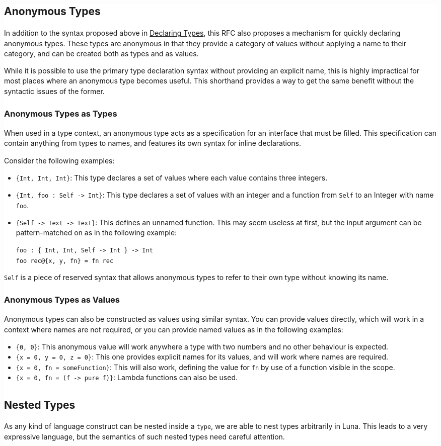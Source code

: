 ## Anonymous Types
In addition to the syntax proposed above in [Declaring Types](#declaring-types),
this RFC also proposes a mechanism for quickly declaring anonymous types. These 
types are anonymous in that they provide a category of values without applying 
a name to their category, and can be created both as types and as values. 

While it is possible to use the primary type declaration syntax without 
providing an explicit name, this is highly impractical for most places where an
anonymous type becomes useful. This shorthand provides a way to get the same
benefit without the syntactic issues of the former. 

### Anonymous Types as Types
When used in a type context, an anonymous type acts as a specification for an
interface that must be filled. This specification can contain anything from
types to names, and features its own syntax for inline declarations. 

Consider the following examples:

- `{Int, Int, Int}`: This type declares a set of values where each value 
  contains three integers. 
- `{Int, foo : Self -> Int}`: This type declares a set of values with an integer
  and a function from `Self` to an Integer with name `foo`.
- `{Self -> Text -> Text}`: This defines an unnamed function. This may seem
  useless at first, but the input argument can be pattern-matched on as in the
  following example:

    ```
    foo : { Int, Int, Self -> Int } -> Int
    foo rec@{x, y, fn} = fn rec
    ```

`Self` is a piece of reserved syntax that allows anonymous types to refer to 
their own type without knowing its name.

### Anonymous Types as Values
Anonymous types can also be constructed as values using similar syntax. You can provide values directly, which will work in a context where names are not 
required, or you can provide named values as in the following examples:

- `{0, 0}`: This anonymous value will work anywhere a type with two numbers and 
  no other behaviour is expected.
- `{x = 0, y = 0, z = 0}`: This one provides explicit names for its values, and
  will work where names are required.
- `{x = 0, fn = someFunction}`: This will also work, defining the value for `fn`
  by use of a function visible in the scope. 
- `{x = 0, fn = (f -> pure f)}`: Lambda functions can also be used.




## Nested Types
As any kind of language construct can be nested inside a `type`, we are able to
nest types arbitrarily in Luna. This leads to a very expressive language, but
the semantics of such nested types need careful attention.
